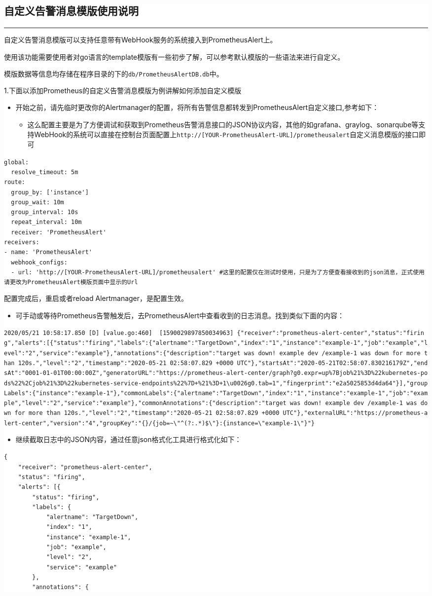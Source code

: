 ## 自定义告警消息模版使用说明

--------------------------------------

自定义告警消息模版可以支持任意带有WebHook服务的系统接入到PrometheusAlert上。

使用该功能需要使用者对go语言的template模版有一些初步了解，可以参考默认模版的一些语法来进行自定义。

模版数据等信息均存储在程序目录的下的`db/PrometheusAlertDB.db`中。

1.下面以添加Prometheus的自定义告警消息模版为例讲解如何添加自定义模版

- 开始之前，请先临时更改你的Alertmanager的配置，将所有告警信息都转发到PrometheusAlert自定义接口,参考如下：

  * 这么配置主要是为了方便调试和获取到Prometheus告警消息接口的JSON协议内容，其他的如grafana、graylog、sonarqube等支持WebHook的系统可以直接在控制台页面配置上`http://[YOUR-PrometheusAlert-URL]/prometheusalert`自定义消息模版的接口即可

```
global:
  resolve_timeout: 5m
route:
  group_by: ['instance']
  group_wait: 10m
  group_interval: 10s
  repeat_interval: 10m
  receiver: 'PrometheusAlert'
receivers:
- name: 'PrometheusAlert'
  webhook_configs:
  - url: 'http://[YOUR-PrometheusAlert-URL]/prometheusalert' #这里的配置仅在测试时使用，只是为了方便查看接收到的json消息，正式使用请更改为PrometheusAlert模版页面中显示的Url
```

配置完成后，重启或者reload Alertmanager，是配置生效。

- 可手动或等待Prometheus告警触发后，去PrometheusAlert中查看收到的日志消息。找到类似下面的内容：

```
2020/05/21 10:58:17.850 [D] [value.go:460]  [1590029897850034963] {"receiver":"prometheus-alert-center","status":"firing","alerts":[{"status":"firing","labels":{"alertname":"TargetDown","index":"1","instance":"example-1","job":"example","level":"2","service":"example"},"annotations":{"description":"target was down! example dev /example-1 was down for more than 120s.","level":"2","timestamp":"2020-05-21 02:58:07.829 +0000 UTC"},"startsAt":"2020-05-21T02:58:07.830216179Z","endsAt":"0001-01-01T00:00:00Z","generatorURL":"https://prometheus-alert-center/graph?g0.expr=up%7Bjob%21%3D%22kubernetes-pods%22%2Cjob%21%3D%22kubernetes-service-endpoints%22%7D+%21%3D+1\u0026g0.tab=1","fingerprint":"e2a5025853d4da64"}],"groupLabels":{"instance":"example-1"},"commonLabels":{"alertname":"TargetDown","index":"1","instance":"example-1","job":"example","level":"2","service":"example"},"commonAnnotations":{"description":"target was down! example dev /example-1 was down for more than 120s.","level":"2","timestamp":"2020-05-21 02:58:07.829 +0000 UTC"},"externalURL":"https://prometheus-alert-center","version":"4","groupKey":"{}/{job=~\"^(?:.*)$\"}:{instance=\"example-1\"}"}
```

- 继续截取日志中的JSON内容，通过任意json格式化工具进行格式化如下：

```
{
	"receiver": "prometheus-alert-center",
	"status": "firing",
	"alerts": [{
		"status": "firing",
		"labels": {
			"alertname": "TargetDown",
			"index": "1",
			"instance": "example-1",
			"job": "example",
			"level": "2",
			"service": "example"
		},
		"annotations": {
```